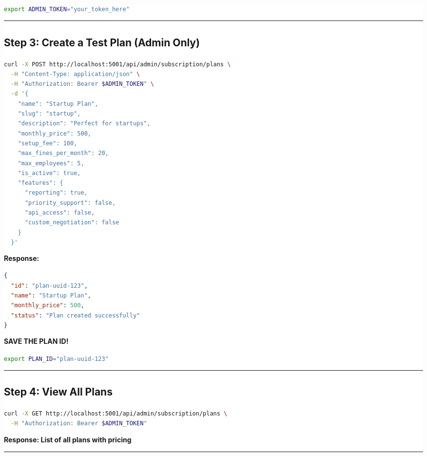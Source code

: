 ```bash
export ADMIN_TOKEN="your_token_here"
```

---

## Step 3: Create a Test Plan (Admin Only)

```bash
curl -X POST http://localhost:5001/api/admin/subscription/plans \
  -H "Content-Type: application/json" \
  -H "Authorization: Bearer $ADMIN_TOKEN" \
  -d '{
    "name": "Startup Plan",
    "slug": "startup",
    "description": "Perfect for startups",
    "monthly_price": 500,
    "setup_fee": 100,
    "max_fines_per_month": 20,
    "max_employees": 5,
    "is_active": true,
    "features": {
      "reporting": true,
      "priority_support": false,
      "api_access": false,
      "custom_negotiation": false
    }
  }'
```

**Response:**
```json
{
  "id": "plan-uuid-123",
  "name": "Startup Plan",
  "monthly_price": 500,
  "status": "Plan created successfully"
}
```

**SAVE THE PLAN ID!**
```bash
export PLAN_ID="plan-uuid-123"
```

---

## Step 4: View All Plans

```bash
curl -X GET http://localhost:5001/api/admin/subscription/plans \
  -H "Authorization: Bearer $ADMIN_TOKEN"
```

**Response: List of all plans with pricing**

---